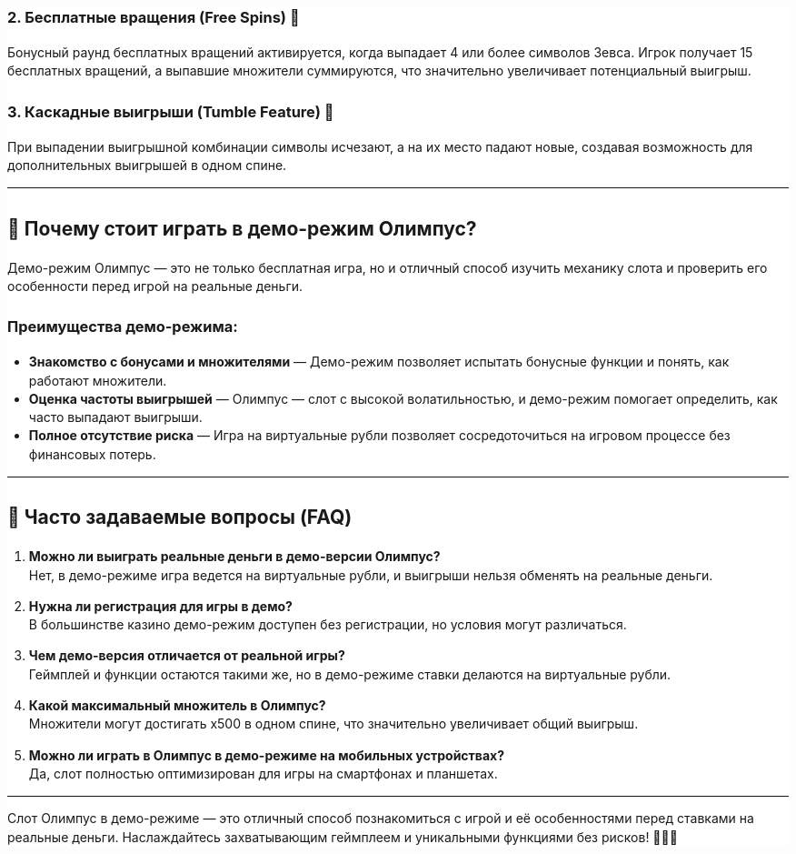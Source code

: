### 2. **Бесплатные вращения (Free Spins) 🎁**

Бонусный раунд бесплатных вращений активируется, когда выпадает 4 или более символов Зевса. Игрок получает 15 бесплатных вращений, а выпавшие множители суммируются, что значительно увеличивает потенциальный выигрыш.

### 3. **Каскадные выигрыши (Tumble Feature) 🔄**

При выпадении выигрышной комбинации символы исчезают, а на их место падают новые, создавая возможность для дополнительных выигрышей в одном спине.

---

## 🎲 Почему стоит играть в демо-режим Олимпус?

Демо-режим Олимпус — это не только бесплатная игра, но и отличный способ изучить механику слота и проверить его особенности перед игрой на реальные деньги.

### Преимущества демо-режима:

- **Знакомство с бонусами и множителями** — Демо-режим позволяет испытать бонусные функции и понять, как работают множители.
- **Оценка частоты выигрышей** — Олимпус — слот с высокой волатильностью, и демо-режим помогает определить, как часто выпадают выигрыши.
- **Полное отсутствие риска** — Игра на виртуальные рубли позволяет сосредоточиться на игровом процессе без финансовых потерь.

---

## 📜 Часто задаваемые вопросы (FAQ)

1. **Можно ли выиграть реальные деньги в демо-версии Олимпус?**  
   Нет, в демо-режиме игра ведется на виртуальные рубли, и выигрыши нельзя обменять на реальные деньги.

2. **Нужна ли регистрация для игры в демо?**  
   В большинстве казино демо-режим доступен без регистрации, но условия могут различаться.

3. **Чем демо-версия отличается от реальной игры?**  
   Геймплей и функции остаются такими же, но в демо-режиме ставки делаются на виртуальные рубли.

4. **Какой максимальный множитель в Олимпус?**  
   Множители могут достигать x500 в одном спине, что значительно увеличивает общий выигрыш.

5. **Можно ли играть в Олимпус в демо-режиме на мобильных устройствах?**  
   Да, слот полностью оптимизирован для игры на смартфонах и планшетах.

---

Слот Олимпус в демо-режиме — это отличный способ познакомиться с игрой и её особенностями перед ставками на реальные деньги. Наслаждайтесь захватывающим геймплеем и уникальными функциями без рисков! 🎉🔱💸
